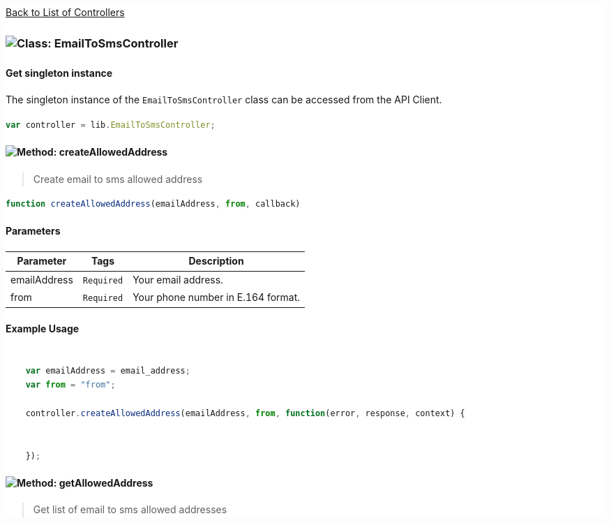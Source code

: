 

[Back to List of Controllers](#list_of_controllers)

### <a name="email_to_sms_controller"></a>![Class: ](http://apidocs.io/img/class.png ".EmailToSmsController") EmailToSmsController

#### Get singleton instance

The singleton instance of the ``` EmailToSmsController ``` class can be accessed from the API Client.

```javascript
var controller = lib.EmailToSmsController;
```

#### <a name="create_allowed_address"></a>![Method: ](http://apidocs.io/img/method.png ".EmailToSmsController.createAllowedAddress") createAllowedAddress

> Create email to sms allowed address


```javascript
function createAllowedAddress(emailAddress, from, callback)
```
#### Parameters

| Parameter | Tags | Description |
|-----------|------|-------------|
| emailAddress |  ``` Required ```  | Your email address. |
| from |  ``` Required ```  | Your phone number in E.164 format. |



#### Example Usage

```javascript

    var emailAddress = email_address;
    var from = "from";

    controller.createAllowedAddress(emailAddress, from, function(error, response, context) {

    
	});
```



#### <a name="get_allowed_address"></a>![Method: ](http://apidocs.io/img/method.png ".EmailToSmsController.getAllowedAddress") getAllowedAddress

> Get list of email to sms allowed addresses
